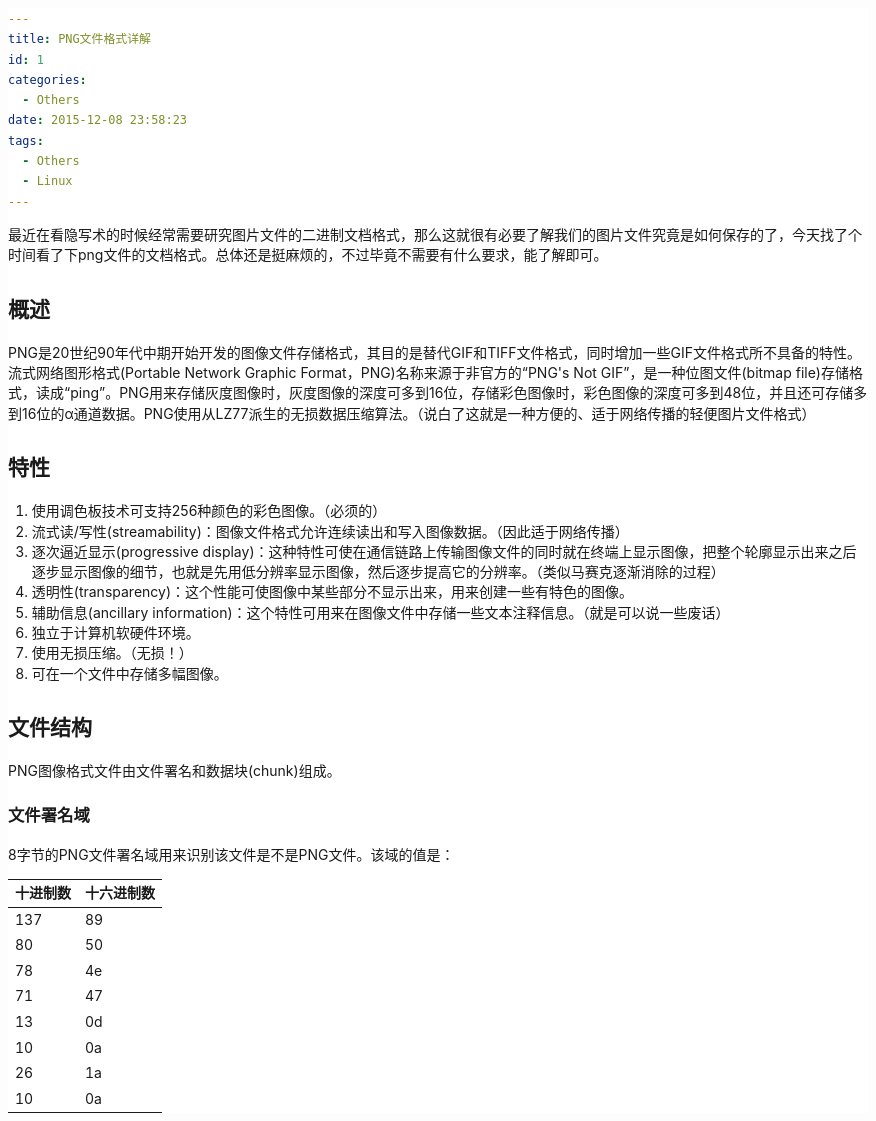```yaml
---
title: PNG文件格式详解
id: 1
categories:
  - Others
date: 2015-12-08 23:58:23
tags:
  - Others
  - Linux
---
```


最近在看隐写术的时候经常需要研究图片文件的二进制文档格式，那么这就很有必要了解我们的图片文件究竟是如何保存的了，今天找了个时间看了下png文件的文档格式。总体还是挺麻烦的，不过毕竟不需要有什么要求，能了解即可。

## 概述

PNG是20世纪90年代中期开始开发的图像文件存储格式，其目的是替代GIF和TIFF文件格式，同时增加一些GIF文件格式所不具备的特性。流式网络图形格式(Portable Network Graphic Format，PNG)名称来源于非官方的“PNG's Not GIF”，是一种位图文件(bitmap file)存储格式，读成“ping”。PNG用来存储灰度图像时，灰度图像的深度可多到16位，存储彩色图像时，彩色图像的深度可多到48位，并且还可存储多到16位的α通道数据。PNG使用从LZ77派生的无损数据压缩算法。（说白了这就是一种方便的、适于网络传播的轻便图片文件格式）

## 特性

1. 使用调色板技术可支持256种颜色的彩色图像。（必须的）
2. 流式读/写性(streamability)：图像文件格式允许连续读出和写入图像数据。（因此适于网络传播）
3. 逐次逼近显示(progressive display)：这种特性可使在通信链路上传输图像文件的同时就在终端上显示图像，把整个轮廓显示出来之后逐步显示图像的细节，也就是先用低分辨率显示图像，然后逐步提高它的分辨率。（类似马赛克逐渐消除的过程）
4. 透明性(transparency)：这个性能可使图像中某些部分不显示出来，用来创建一些有特色的图像。
5. 辅助信息(ancillary information)：这个特性可用来在图像文件中存储一些文本注释信息。（就是可以说一些废话）
6. 独立于计算机软硬件环境。
7. 使用无损压缩。（无损！）
8. 可在一个文件中存储多幅图像。

## 文件结构

PNG图像格式文件由文件署名和数据块(chunk)组成。

### 文件署名域

8字节的PNG文件署名域用来识别该文件是不是PNG文件。该域的值是：

|十进制数|十六进制数|
|-|-|
|137|89|
|80|50|
|78|4e|
|71|47|
|13|0d|
|10|0a|
|26|1a|
|10|0a|
